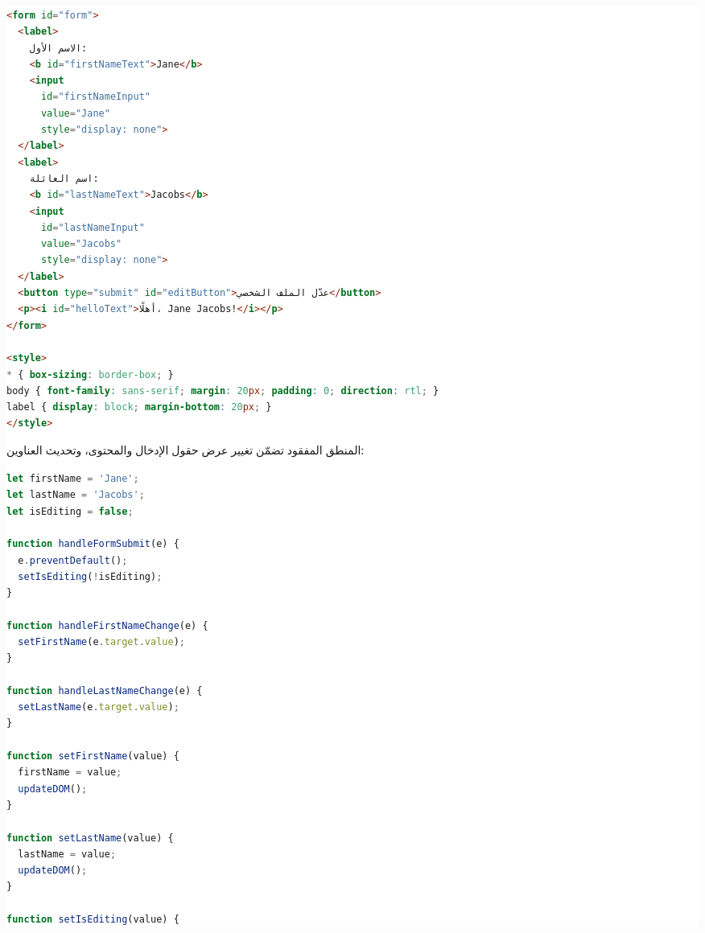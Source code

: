 ```html public/index.html
<form id="form">
  <label>
    الاسم الأول:
    <b id="firstNameText">Jane</b>
    <input
      id="firstNameInput"
      value="Jane"
      style="display: none">
  </label>
  <label>
    اسم العائلة:
    <b id="lastNameText">Jacobs</b>
    <input
      id="lastNameInput"
      value="Jacobs"
      style="display: none">
  </label>
  <button type="submit" id="editButton">عدّل الملف الشخصي</button>
  <p><i id="helloText">أهلًا، Jane Jacobs!</i></p>
</form>

<style>
* { box-sizing: border-box; }
body { font-family: sans-serif; margin: 20px; padding: 0; direction: rtl; }
label { display: block; margin-bottom: 20px; }
</style>
```

</Sandpack>

<Solution>

المنطق المفقود تضمّن تغيير عرض حقول الإدخال والمحتوى، وتحديث العناوين: 

<Sandpack>

```js index.js active
let firstName = 'Jane';
let lastName = 'Jacobs';
let isEditing = false;

function handleFormSubmit(e) {
  e.preventDefault();
  setIsEditing(!isEditing);
}

function handleFirstNameChange(e) {
  setFirstName(e.target.value);
}

function handleLastNameChange(e) {
  setLastName(e.target.value);
}

function setFirstName(value) {
  firstName = value;
  updateDOM();
}

function setLastName(value) {
  lastName = value;
  updateDOM();
}

function setIsEditing(value) {
```